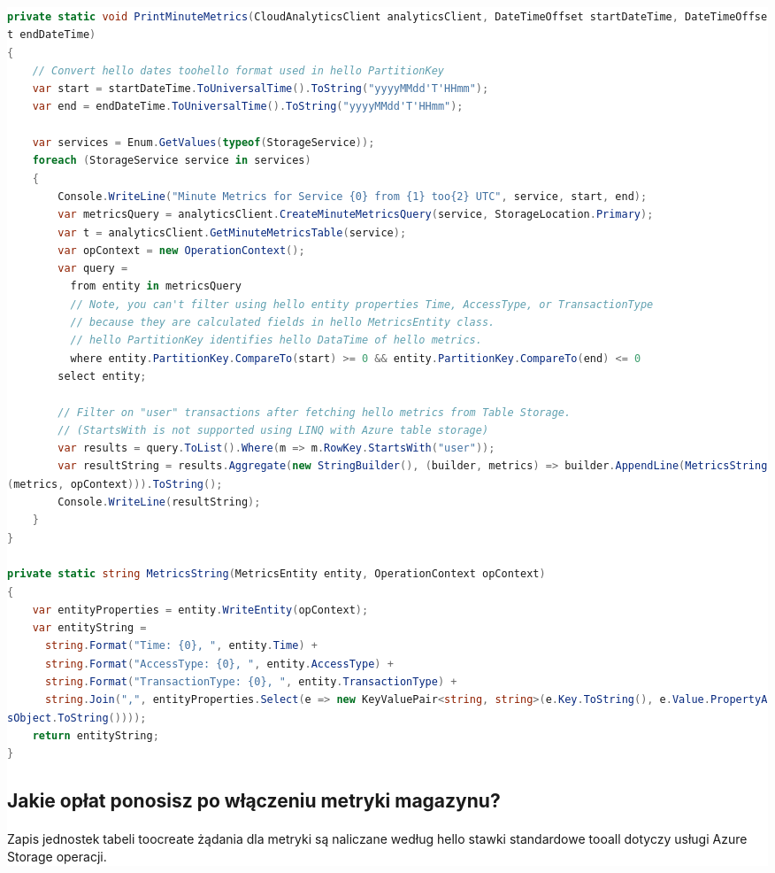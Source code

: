 ```csharp
private static void PrintMinuteMetrics(CloudAnalyticsClient analyticsClient, DateTimeOffset startDateTime, DateTimeOffset endDateTime)
{
    // Convert hello dates toohello format used in hello PartitionKey
    var start = startDateTime.ToUniversalTime().ToString("yyyyMMdd'T'HHmm");
    var end = endDateTime.ToUniversalTime().ToString("yyyyMMdd'T'HHmm");

    var services = Enum.GetValues(typeof(StorageService));
    foreach (StorageService service in services)
    {
        Console.WriteLine("Minute Metrics for Service {0} from {1} too{2} UTC", service, start, end);
        var metricsQuery = analyticsClient.CreateMinuteMetricsQuery(service, StorageLocation.Primary);
        var t = analyticsClient.GetMinuteMetricsTable(service);
        var opContext = new OperationContext();
        var query =
          from entity in metricsQuery
          // Note, you can't filter using hello entity properties Time, AccessType, or TransactionType
          // because they are calculated fields in hello MetricsEntity class.
          // hello PartitionKey identifies hello DataTime of hello metrics.
          where entity.PartitionKey.CompareTo(start) >= 0 && entity.PartitionKey.CompareTo(end) <= 0
        select entity;

        // Filter on "user" transactions after fetching hello metrics from Table Storage.
        // (StartsWith is not supported using LINQ with Azure table storage)
        var results = query.ToList().Where(m => m.RowKey.StartsWith("user"));
        var resultString = results.Aggregate(new StringBuilder(), (builder, metrics) => builder.AppendLine(MetricsString(metrics, opContext))).ToString();
        Console.WriteLine(resultString);
    }
}

private static string MetricsString(MetricsEntity entity, OperationContext opContext)
{
    var entityProperties = entity.WriteEntity(opContext);
    var entityString =
      string.Format("Time: {0}, ", entity.Time) +
      string.Format("AccessType: {0}, ", entity.AccessType) +
      string.Format("TransactionType: {0}, ", entity.TransactionType) +
      string.Join(",", entityProperties.Select(e => new KeyValuePair<string, string>(e.Key.ToString(), e.Value.PropertyAsObject.ToString())));
    return entityString;
}
```

## <a name="what-charges-do-you-incur-when-you-enable-storage-metrics"></a>Jakie opłat ponosisz po włączeniu metryki magazynu?
Zapis jednostek tabeli toocreate żądania dla metryki są naliczane według hello stawki standardowe tooall dotyczy usługi Azure Storage operacji.
